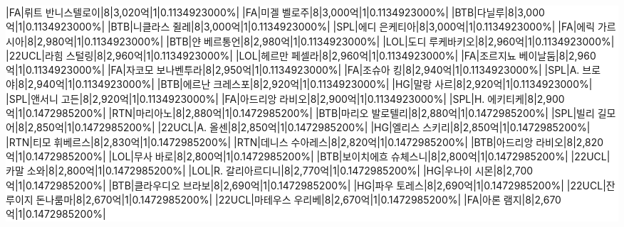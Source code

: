 |FA|뤼트 반니스텔로이|8|3,020억|1|0.1134923000%|
|FA|미겔 벨로주|8|3,000억|1|0.1134923000%|
|BTB|다닐루|8|3,000억|1|0.1134923000%|
|BTB|니클라스 쥘레|8|3,000억|1|0.1134923000%|
|SPL|에디 은케티아|8|3,000억|1|0.1134923000%|
|FA|에릭 가르시아|8|2,980억|1|0.1134923000%|
|BTB|얀 베르통언|8|2,980억|1|0.1134923000%|
|LOL|도디 루케바키오|8|2,960억|1|0.1134923000%|
|22UCL|라힘 스털링|8|2,960억|1|0.1134923000%|
|LOL|헤르만 페셀라|8|2,960억|1|0.1134923000%|
|FA|조르지뇨 베이날둠|8|2,960억|1|0.1134923000%|
|FA|자코모 보나벤투라|8|2,950억|1|0.1134923000%|
|FA|조슈아 킹|8|2,940억|1|0.1134923000%|
|SPL|A. 브로야|8|2,940억|1|0.1134923000%|
|BTB|에르난 크레스포|8|2,920억|1|0.1134923000%|
|HG|말랑 사르|8|2,920억|1|0.1134923000%|
|SPL|앤서니 고든|8|2,920억|1|0.1134923000%|
|FA|아드리앙 라비오|8|2,900억|1|0.1134923000%|
|SPL|H. 에키티케|8|2,900억|1|0.1472985200%|
|RTN|마리아노|8|2,880억|1|0.1472985200%|
|BTB|마리오 발로텔리|8|2,880억|1|0.1472985200%|
|SPL|빌리 길모어|8|2,850억|1|0.1472985200%|
|22UCL|A. 올센|8|2,850억|1|0.1472985200%|
|HG|엘리스 스키리|8|2,850억|1|0.1472985200%|
|RTN|티모 휘베르스|8|2,830억|1|0.1472985200%|
|RTN|데니스 수아레스|8|2,820억|1|0.1472985200%|
|BTB|아드리앙 라비오|8|2,820억|1|0.1472985200%|
|LOL|무사 바로|8|2,800억|1|0.1472985200%|
|BTB|보이치에흐 슈체스니|8|2,800억|1|0.1472985200%|
|22UCL|카말 소와|8|2,800억|1|0.1472985200%|
|LOL|R. 갈리아르디니|8|2,770억|1|0.1472985200%|
|HG|우나이 시몬|8|2,700억|1|0.1472985200%|
|BTB|클라우디오 브라보|8|2,690억|1|0.1472985200%|
|HG|파우 토레스|8|2,690억|1|0.1472985200%|
|22UCL|잔루이지 돈나룸마|8|2,670억|1|0.1472985200%|
|22UCL|마테우스 우리베|8|2,670억|1|0.1472985200%|
|FA|아론 램지|8|2,670억|1|0.1472985200%|